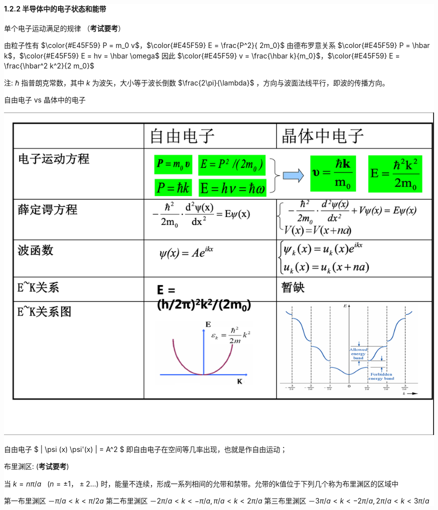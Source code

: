 #### 1.2.2 半导体中的电子状态和能带

单个电子运动满足的规律 （**考试要考**）

由粒子性有 $\color{#E45F59} P = m_0 v$，$\color{#E45F59} E = \frac{P^2}{ 2m_0}$
由德布罗意关系 $\color{#E45F59} P = \hbar k$，$\color{#E45F59} E = hv = \hbar \omega$
因此 $\color{#E45F59} v = \frac{\hbar k}{m_0}$，$\color{#E45F59} E = \frac{\hbar^2 k^2}{2 m_0}$

注: $\hbar$ 指普朗克常数，其中 $k$ 为波矢，大小等于波长倒数 $\frac{2\pi}{\lambda}$ ，方向与波面法线平行，即波的传播方向。

自由电子 vs 晶体中的电子

![PPT1_P20](../assets/PPT1_P20.png)

自由电子 $ | \psi (x) \psi'(x) | = A^2 $ 即自由电子在空间等几率出现，也就是作自由运动；

布里渊区: (**考试要考**)

当 $k=nπ/a \ \ \ (n= ±1，±2...)$ 时，能量不连续，形成一系列相间的允带和禁带。允带的k值位于下列几个称为布里渊区的区域中

第一布里渊区 $－π/a < k < π/2a$
第二布里渊区 $－2π/a < k < -π/a, π/a < k < 2π/a$
第三布里渊区 $－3π/a < k < -2π/a, 2π/a < k < 3π/a$
